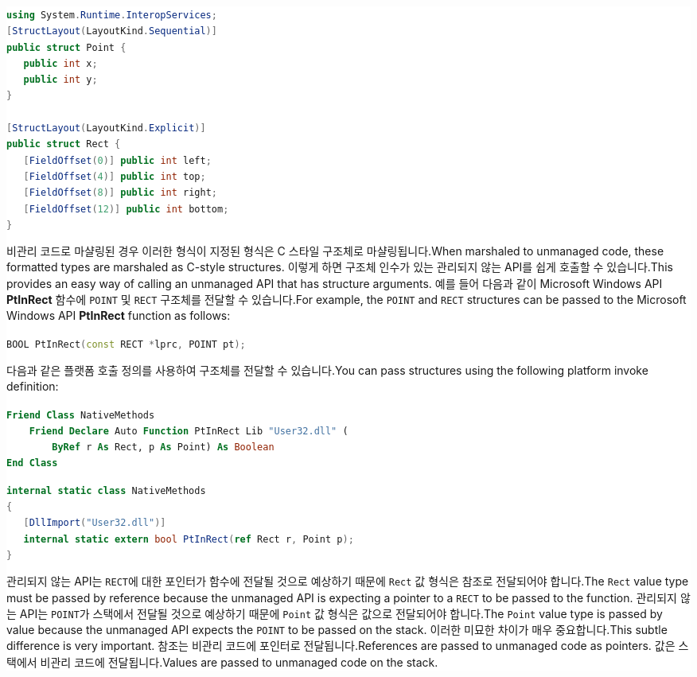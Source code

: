 ```csharp  
using System.Runtime.InteropServices;  
[StructLayout(LayoutKind.Sequential)]  
public struct Point {  
   public int x;  
   public int y;  
}
  
[StructLayout(LayoutKind.Explicit)]  
public struct Rect {  
   [FieldOffset(0)] public int left;  
   [FieldOffset(4)] public int top;  
   [FieldOffset(8)] public int right;  
   [FieldOffset(12)] public int bottom;  
}  
```  
  
 <span data-ttu-id="f4092-206">비관리 코드로 마샬링된 경우 이러한 형식이 지정된 형식은 C 스타일 구조체로 마샬링됩니다.</span><span class="sxs-lookup"><span data-stu-id="f4092-206">When marshaled to unmanaged code, these formatted types are marshaled as C-style structures.</span></span> <span data-ttu-id="f4092-207">이렇게 하면 구조체 인수가 있는 관리되지 않는 API를 쉽게 호출할 수 있습니다.</span><span class="sxs-lookup"><span data-stu-id="f4092-207">This provides an easy way of calling an unmanaged API that has structure arguments.</span></span> <span data-ttu-id="f4092-208">예를 들어 다음과 같이 Microsoft Windows API **PtInRect** 함수에 `POINT` 및 `RECT` 구조체를 전달할 수 있습니다.</span><span class="sxs-lookup"><span data-stu-id="f4092-208">For example, the `POINT` and `RECT` structures can be passed to the Microsoft Windows API **PtInRect** function as follows:</span></span>  
  
```cpp  
BOOL PtInRect(const RECT *lprc, POINT pt);  
```  
  
 <span data-ttu-id="f4092-209">다음과 같은 플랫폼 호출 정의를 사용하여 구조체를 전달할 수 있습니다.</span><span class="sxs-lookup"><span data-stu-id="f4092-209">You can pass structures using the following platform invoke definition:</span></span>  
  
```vb
Friend Class NativeMethods
    Friend Declare Auto Function PtInRect Lib "User32.dll" (
        ByRef r As Rect, p As Point) As Boolean
End Class
```
  
```csharp
internal static class NativeMethods
{
   [DllImport("User32.dll")]
   internal static extern bool PtInRect(ref Rect r, Point p);
}
```
  
 <span data-ttu-id="f4092-210">관리되지 않는 API는 `RECT`에 대한 포인터가 함수에 전달될 것으로 예상하기 때문에 `Rect` 값 형식은 참조로 전달되어야 합니다.</span><span class="sxs-lookup"><span data-stu-id="f4092-210">The `Rect` value type must be passed by reference because the unmanaged API is expecting a pointer to a `RECT` to be passed to the function.</span></span> <span data-ttu-id="f4092-211">관리되지 않는 API는 `POINT`가 스택에서 전달될 것으로 예상하기 때문에 `Point` 값 형식은 값으로 전달되어야 합니다.</span><span class="sxs-lookup"><span data-stu-id="f4092-211">The `Point` value type is passed by value because the unmanaged API expects the `POINT` to be passed on the stack.</span></span> <span data-ttu-id="f4092-212">이러한 미묘한 차이가 매우 중요합니다.</span><span class="sxs-lookup"><span data-stu-id="f4092-212">This subtle difference is very important.</span></span> <span data-ttu-id="f4092-213">참조는 비관리 코드에 포인터로 전달됩니다.</span><span class="sxs-lookup"><span data-stu-id="f4092-213">References are passed to unmanaged code as pointers.</span></span> <span data-ttu-id="f4092-214">값은 스택에서 비관리 코드에 전달됩니다.</span><span class="sxs-lookup"><span data-stu-id="f4092-214">Values are passed to unmanaged code on the stack.</span></span>  
  